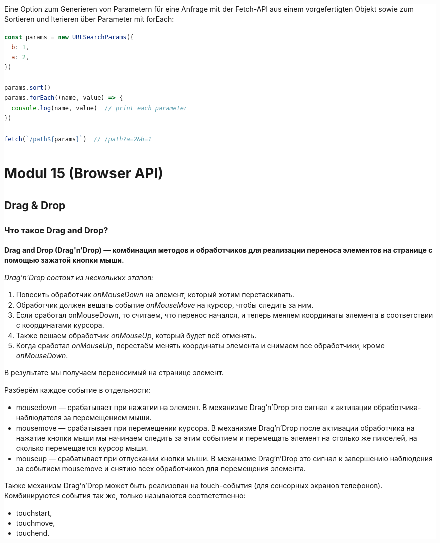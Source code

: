 Eine Option zum Generieren von Parametern für eine Anfrage mit der Fetch-API aus einem vorgefertigten Objekt sowie zum Sortieren und Iterieren über Parameter mit forEach:

```js
const params = new URLSearchParams({
  b: 1,
  a: 2,
})

params.sort()
params.forEach((name, value) => {
  console.log(name, value)  // print each parameter
})

fetch(`/path${params}`)  // /path?a=2&b=1
```

<div style="page-break-after: always"></div>

# Modul 15 (Browser API)
## Drag & Drop
### Что такое Drag and Drop?
**Drag and Drop (Drag'n'Drop) — комбинация методов и обработчиков для реализации переноса элементов на странице с помощью зажатой кнопки мыши.**

*Drag'n'Drop состоит из нескольких этапов:*
1. Повесить обработчик *onMouseDown* на элемент, который хотим перетаскивать.
1. Обработчик должен вешать событие *onMouseMove* на курсор, чтобы следить за ним.
1. Если сработал onMouseDown, то считаем, что перенос начался, и теперь меняем координаты элемента в соответствии с координатами курсора.
1. Также вешаем обработчик *onMouseUp*, который будет всё отменять.
1. Когда сработал *onMouseUp*, перестаём менять координаты элемента и снимаем все обработчики, кроме *onMouseDown*.

В результате мы получаем переносимый на странице элемент.

Разберём каждое событие в отдельности:
* mousedown — срабатывает при нажатии на элемент. В механизме Drag’n’Drop это сигнал к активации обработчика-наблюдателя за перемещением мыши.
* mousemove — срабатывает при перемещении курсора. В механизме Drag’n’Drop после активации обработчика на нажатие кнопки мыши мы начинаем следить за этим событием и перемещать элемент на столько же пикселей, на сколько перемещается курсор мыши.
* mouseup — срабатывает при отпускании кнопки мыши. В механизме Drag’n’Drop это сигнал к завершению наблюдения за событием mousemove и снятию всех обработчиков для перемещения элемента.

Также механизм Drag’n’Drop может быть реализован на touch-события (для сенсорных экранов телефонов). Комбинируются события так же, только называются соответственно:

* touchstart,
* touchmove,
* touchend.
